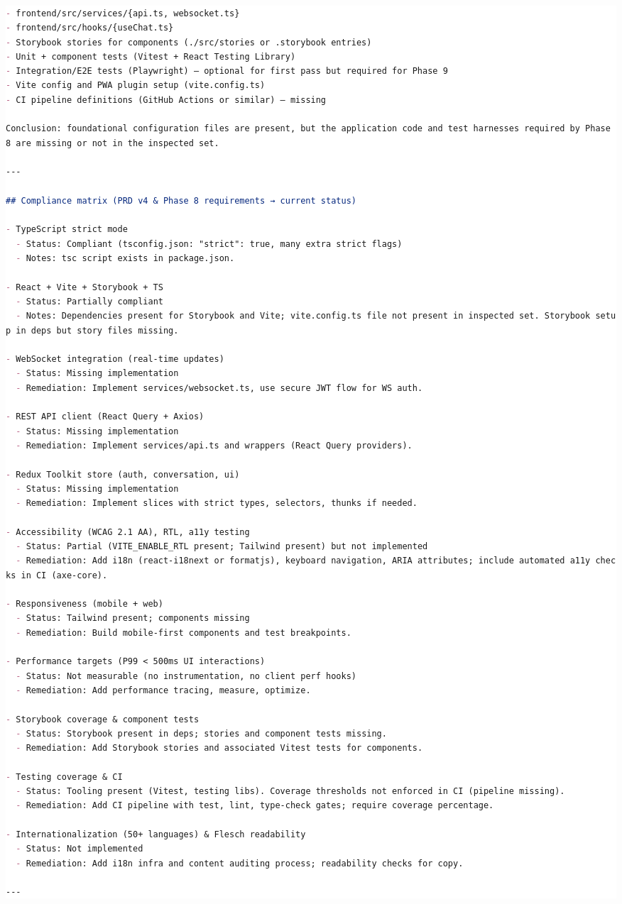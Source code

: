 ````markdown name=FRONTEND-Phase8-Assessment-and-Execution-Plan.md
- frontend/src/services/{api.ts, websocket.ts}
- frontend/src/hooks/{useChat.ts}
- Storybook stories for components (./src/stories or .storybook entries)
- Unit + component tests (Vitest + React Testing Library)
- Integration/E2E tests (Playwright) — optional for first pass but required for Phase 9
- Vite config and PWA plugin setup (vite.config.ts)
- CI pipeline definitions (GitHub Actions or similar) — missing

Conclusion: foundational configuration files are present, but the application code and test harnesses required by Phase 8 are missing or not in the inspected set.

---

## Compliance matrix (PRD v4 & Phase 8 requirements → current status)

- TypeScript strict mode
  - Status: Compliant (tsconfig.json: "strict": true, many extra strict flags)
  - Notes: tsc script exists in package.json.

- React + Vite + Storybook + TS
  - Status: Partially compliant
  - Notes: Dependencies present for Storybook and Vite; vite.config.ts file not present in inspected set. Storybook setup in deps but story files missing.

- WebSocket integration (real-time updates)
  - Status: Missing implementation
  - Remediation: Implement services/websocket.ts, use secure JWT flow for WS auth.

- REST API client (React Query + Axios)
  - Status: Missing implementation
  - Remediation: Implement services/api.ts and wrappers (React Query providers).

- Redux Toolkit store (auth, conversation, ui)
  - Status: Missing implementation
  - Remediation: Implement slices with strict types, selectors, thunks if needed.

- Accessibility (WCAG 2.1 AA), RTL, a11y testing
  - Status: Partial (VITE_ENABLE_RTL present; Tailwind present) but not implemented
  - Remediation: Add i18n (react-i18next or formatjs), keyboard navigation, ARIA attributes; include automated a11y checks in CI (axe-core).

- Responsiveness (mobile + web)
  - Status: Tailwind present; components missing
  - Remediation: Build mobile-first components and test breakpoints.

- Performance targets (P99 < 500ms UI interactions)
  - Status: Not measurable (no instrumentation, no client perf hooks)
  - Remediation: Add performance tracing, measure, optimize.

- Storybook coverage & component tests
  - Status: Storybook present in deps; stories and component tests missing.
  - Remediation: Add Storybook stories and associated Vitest tests for components.

- Testing coverage & CI
  - Status: Tooling present (Vitest, testing libs). Coverage thresholds not enforced in CI (pipeline missing).
  - Remediation: Add CI pipeline with test, lint, type-check gates; require coverage percentage.

- Internationalization (50+ languages) & Flesch readability
  - Status: Not implemented
  - Remediation: Add i18n infra and content auditing process; readability checks for copy.

---
````